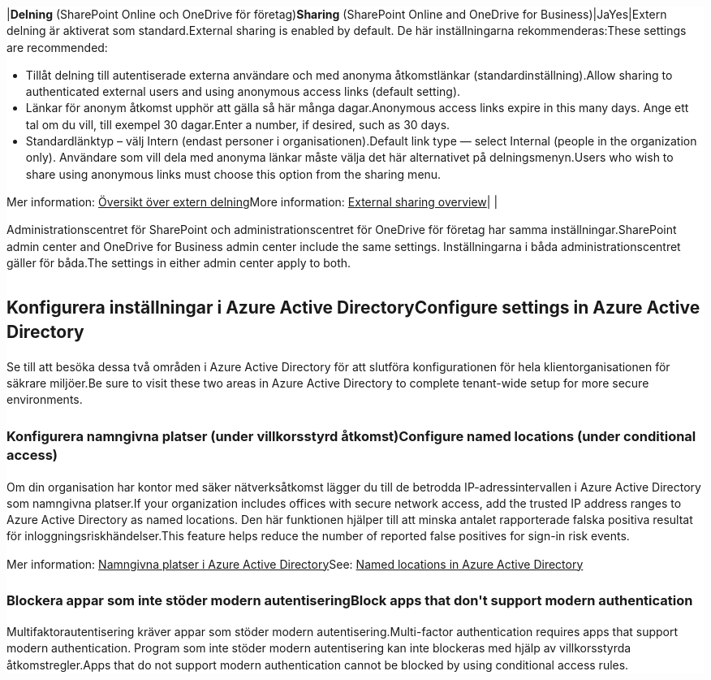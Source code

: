 |<span data-ttu-id="44276-237">**Delning** (SharePoint Online och OneDrive för företag)</span><span class="sxs-lookup"><span data-stu-id="44276-237">**Sharing** (SharePoint Online and OneDrive for Business)</span></span>|<span data-ttu-id="44276-238">Ja</span><span class="sxs-lookup"><span data-stu-id="44276-238">Yes</span></span>|<span data-ttu-id="44276-239">Extern delning är aktiverat som standard.</span><span class="sxs-lookup"><span data-stu-id="44276-239">External sharing is enabled by default.</span></span> <span data-ttu-id="44276-240">De här inställningarna rekommenderas:</span><span class="sxs-lookup"><span data-stu-id="44276-240">These settings are recommended:</span></span> <ul><li><span data-ttu-id="44276-241">Tillåt delning till autentiserade externa användare och med anonyma åtkomstlänkar (standardinställning).</span><span class="sxs-lookup"><span data-stu-id="44276-241">Allow sharing to authenticated external users and using anonymous access links (default setting).</span></span></li><li><span data-ttu-id="44276-242">Länkar för anonym åtkomst upphör att gälla så här många dagar.</span><span class="sxs-lookup"><span data-stu-id="44276-242">Anonymous access links expire in this many days.</span></span> <span data-ttu-id="44276-243">Ange ett tal om du vill, till exempel 30 dagar.</span><span class="sxs-lookup"><span data-stu-id="44276-243">Enter a number, if desired, such as 30 days.</span></span></li><li><span data-ttu-id="44276-244">Standardlänktyp – välj Intern (endast personer i organisationen).</span><span class="sxs-lookup"><span data-stu-id="44276-244">Default link type — select Internal (people in the organization only).</span></span> <span data-ttu-id="44276-245">Användare som vill dela med anonyma länkar måste välja det här alternativet på delningsmenyn.</span><span class="sxs-lookup"><span data-stu-id="44276-245">Users who wish to share using anonymous links must choose this option from the sharing menu.</span></span></li></ul> <p> <span data-ttu-id="44276-246">Mer information: [Översikt över extern delning](/sharepoint/external-sharing-overview)</span><span class="sxs-lookup"><span data-stu-id="44276-246">More information: [External sharing overview](/sharepoint/external-sharing-overview)</span></span>|
|

<span data-ttu-id="44276-247">Administrationscentret för SharePoint och administrationscentret för OneDrive för företag har samma inställningar.</span><span class="sxs-lookup"><span data-stu-id="44276-247">SharePoint admin center and OneDrive for Business admin center include the same settings.</span></span> <span data-ttu-id="44276-248">Inställningarna i båda administrationscentret gäller för båda.</span><span class="sxs-lookup"><span data-stu-id="44276-248">The settings in either admin center apply to both.</span></span>

## <a name="configure-settings-in-azure-active-directory"></a><span data-ttu-id="44276-249">Konfigurera inställningar i Azure Active Directory</span><span class="sxs-lookup"><span data-stu-id="44276-249">Configure settings in Azure Active Directory</span></span>

<span data-ttu-id="44276-250">Se till att besöka dessa två områden i Azure Active Directory för att slutföra konfigurationen för hela klientorganisationen för säkrare miljöer.</span><span class="sxs-lookup"><span data-stu-id="44276-250">Be sure to visit these two areas in Azure Active Directory to complete tenant-wide setup for more secure environments.</span></span>

### <a name="configure-named-locations-under-conditional-access"></a><span data-ttu-id="44276-251">Konfigurera namngivna platser (under villkorsstyrd åtkomst)</span><span class="sxs-lookup"><span data-stu-id="44276-251">Configure named locations (under conditional access)</span></span>

<span data-ttu-id="44276-252">Om din organisation har kontor med säker nätverksåtkomst lägger du till de betrodda IP-adressintervallen i Azure Active Directory som namngivna platser.</span><span class="sxs-lookup"><span data-stu-id="44276-252">If your organization includes offices with secure network access, add the trusted IP address ranges to Azure Active Directory as named locations.</span></span> <span data-ttu-id="44276-253">Den här funktionen hjälper till att minska antalet rapporterade falska positiva resultat för inloggningsriskhändelser.</span><span class="sxs-lookup"><span data-stu-id="44276-253">This feature helps reduce the number of reported false positives for sign-in risk events.</span></span>

<span data-ttu-id="44276-254">Mer information: [Namngivna platser i Azure Active Directory](/azure/active-directory/active-directory-named-locations)</span><span class="sxs-lookup"><span data-stu-id="44276-254">See: [Named locations in Azure Active Directory](/azure/active-directory/active-directory-named-locations)</span></span>

### <a name="block-apps-that-dont-support-modern-authentication"></a><span data-ttu-id="44276-255">Blockera appar som inte stöder modern autentisering</span><span class="sxs-lookup"><span data-stu-id="44276-255">Block apps that don't support modern authentication</span></span>

<span data-ttu-id="44276-256">Multifaktorautentisering kräver appar som stöder modern autentisering.</span><span class="sxs-lookup"><span data-stu-id="44276-256">Multi-factor authentication requires apps that support modern authentication.</span></span> <span data-ttu-id="44276-257">Program som inte stöder modern autentisering kan inte blockeras med hjälp av villkorsstyrda åtkomstregler.</span><span class="sxs-lookup"><span data-stu-id="44276-257">Apps that do not support modern authentication cannot be blocked by using conditional access rules.</span></span>
